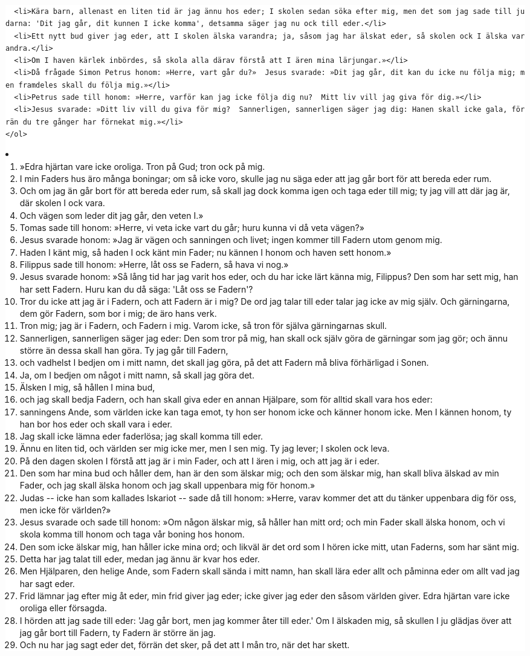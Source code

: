       <li>Kära barn, allenast en liten tid är jag ännu hos eder; I skolen sedan söka efter mig, men det som jag sade till judarna: 'Dit jag går, dit kunnen I icke komma', detsamma säger jag nu ock till eder.</li>
      <li>Ett nytt bud giver jag eder, att I skolen älska varandra; ja, såsom jag har älskat eder, så skolen ock I älska varandra.</li>
      <li>Om I haven kärlek inbördes, så skola alla därav förstå att I ären mina lärjungar.»</li>
      <li>Då frågade Simon Petrus honom: »Herre, vart går du?»  Jesus svarade: »Dit jag går, dit kan du icke nu följa mig; men framdeles skall du följa mig.»</li>
      <li>Petrus sade till honom: »Herre, varför kan jag icke följa dig nu?  Mitt liv vill jag giva för dig.»</li>
      <li>Jesus svarade: »Ditt liv vill du giva för mig?  Sannerligen, sannerligen säger jag dig: Hanen skall icke gala, förrän du tre gånger har förnekat mig.»</li>
    </ol>
  </li>
  <li>
    <ol>
      <li>»Edra hjärtan vare icke oroliga.  Tron på Gud; tron ock på mig.</li>
      <li>I min Faders hus äro många boningar; om så icke voro, skulle jag nu säga eder att jag går bort för att bereda eder rum.</li>
      <li>Och om jag än går bort för att bereda eder rum, så skall jag dock komma igen och taga eder till mig; ty jag vill att där jag är, där skolen I ock vara.</li>
      <li>Och vägen som leder dit jag går, den veten I.»</li>
      <li>Tomas sade till honom: »Herre, vi veta icke vart du går; huru kunna vi då veta vägen?»</li>
      <li>Jesus svarade honom: »Jag är vägen och sanningen och livet; ingen kommer till Fadern utom genom mig.</li>
      <li>Haden I känt mig, så haden I ock känt min Fader; nu kännen I honom och haven sett honom.»</li>
      <li>Filippus sade till honom: »Herre, låt oss se Fadern, så hava vi nog.»</li>
      <li>Jesus svarade honom: »Så lång tid har jag varit hos eder, och du har icke lärt känna mig, Filippus?  Den som har sett mig, han har sett Fadern.  Huru kan du då säga: 'Låt oss se Fadern'?</li>
      <li>Tror du icke att jag är i Fadern, och att Fadern är i mig?  De ord jag talar till eder talar jag icke av mig själv.  Och gärningarna, dem gör Fadern, som bor i mig; de äro hans verk.</li>
      <li>Tron mig; jag är i Fadern, och Fadern i mig.  Varom icke, så tron för själva gärningarnas skull.</li>
      <li>Sannerligen, sannerligen säger jag eder: Den som tror på mig, han skall ock själv göra de gärningar som jag gör; och ännu större än dessa skall han göra.  Ty jag går till Fadern,</li>
      <li>och vadhelst I bedjen om i mitt namn, det skall jag göra, på det att Fadern må bliva förhärligad i Sonen.</li>
      <li>Ja, om I bedjen om något i mitt namn, så skall jag göra det.</li>
      <li>Älsken I mig, så hållen I mina bud,</li>
      <li>och jag skall bedja Fadern, och han skall giva eder en annan Hjälpare, som för alltid skall vara hos eder:</li>
      <li>sanningens Ande, som världen icke kan taga emot, ty hon ser honom icke och känner honom icke.  Men I kännen honom, ty han bor hos eder och skall vara i eder.</li>
      <li>Jag skall icke lämna eder faderlösa; jag skall komma till eder.</li>
      <li>Ännu en liten tid, och världen ser mig icke mer, men I sen mig.  Ty jag lever; I skolen ock leva.</li>
      <li>På den dagen skolen I förstå att jag är i min Fader, och att I ären i mig, och att jag är i eder.</li>
      <li>Den som har mina bud och håller dem, han är den som älskar mig; och den som älskar mig, han skall bliva älskad av min Fader, och jag skall älska honom och jag skall uppenbara mig för honom.»</li>
      <li>Judas -- icke han som kallades Iskariot -- sade då till honom: »Herre, varav kommer det att du tänker uppenbara dig för oss, men icke för världen?»</li>
      <li>Jesus svarade och sade till honom: »Om någon älskar mig, så håller han mitt ord; och min Fader skall älska honom, och vi skola komma till honom och taga vår boning hos honom.</li>
      <li>Den som icke älskar mig, han håller icke mina ord; och likväl är det ord som I hören icke mitt, utan Faderns, som har sänt mig.</li>
      <li>Detta har jag talat till eder, medan jag ännu är kvar hos eder.</li>
      <li>Men Hjälparen, den helige Ande, som Fadern skall sända i mitt namn, han skall lära eder allt och påminna eder om allt vad jag har sagt eder.</li>
      <li>Frid lämnar jag efter mig åt eder, min frid giver jag eder; icke giver jag eder den såsom världen giver.  Edra hjärtan vare icke oroliga eller försagda.</li>
      <li>I hörden att jag sade till eder: 'Jag går bort, men jag kommer åter till eder.'  Om I älskaden mig, så skullen I ju glädjas över att jag går bort till Fadern, ty Fadern är större än jag.</li>
      <li>Och nu har jag sagt eder det, förrän det sker, på det att I mån tro, när det har skett.</li>